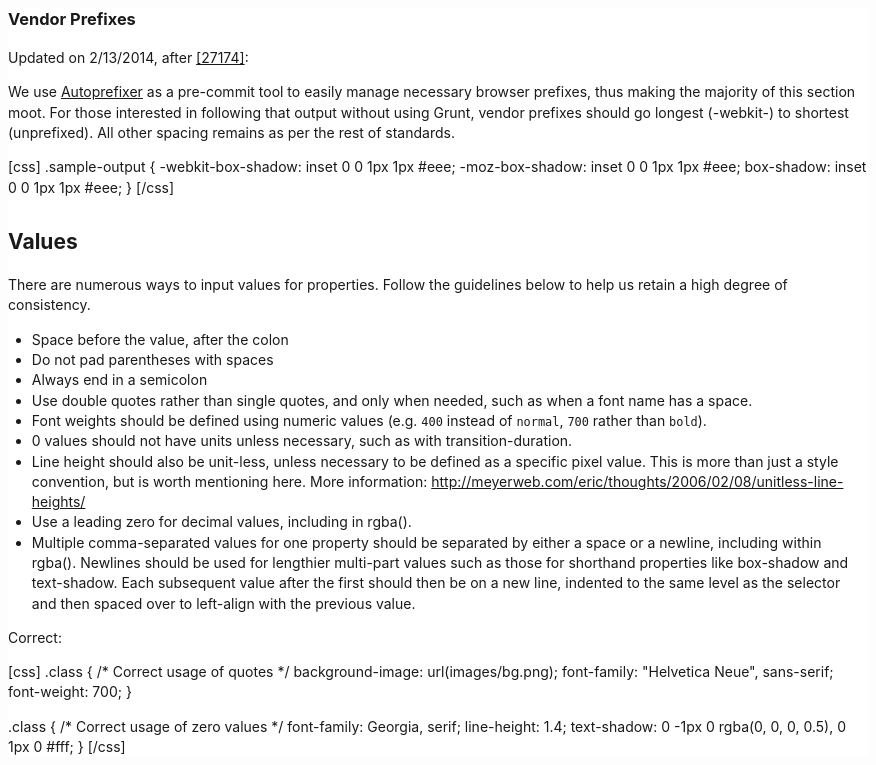 <h3>Vendor Prefixes</h3>
Updated on 2/13/2014, after <a href="https://core.trac.wordpress.org/changeset/27174">[27174]</a>:

We use <a href="https://github.com/postcss/autoprefixer">Autoprefixer</a> as a pre-commit tool to easily manage necessary browser prefixes, thus making the majority of this section moot. For those interested in following that output without using Grunt, vendor prefixes should go longest (-webkit-) to shortest (unprefixed). All other spacing remains as per the rest of standards.

[css]
.sample-output {
	-webkit-box-shadow: inset 0 0 1px 1px #eee;
	-moz-box-shadow: inset 0 0 1px 1px #eee;
	box-shadow: inset 0 0 1px 1px #eee;
}
[/css]

<h2>Values</h2>
There are numerous ways to input values for properties. Follow the guidelines below to help us retain a high degree of consistency.
<ul>
 	<li>Space before the value, after the colon</li>
 	<li>Do not pad parentheses with spaces</li>
 	<li>Always end in a semicolon</li>
 	<li>Use double quotes rather than single quotes, and only when needed, such as when a font name has a space.</li>
 	<li>Font weights should be defined using numeric values (e.g. <code>400</code> instead of <code>normal</code>, <code>700</code> rather than <code>bold</code>).</li>
 	<li>0 values should not have units unless necessary, such as with transition-duration.</li>
 	<li>Line height should also be unit-less, unless necessary to be defined as a specific pixel value. This is more than just a style convention, but is worth mentioning here. More information: <a href="http://meyerweb.com/eric/thoughts/2006/02/08/unitless-line-heights/">http://meyerweb.com/eric/thoughts/2006/02/08/unitless-line-heights/</a></li>
 	<li>Use a leading zero for decimal values, including in rgba().</li>
 	<li>Multiple comma-separated values for one property should be separated by either a space or a newline, including within rgba(). Newlines should be used for lengthier multi-part values such as those for shorthand properties like box-shadow and text-shadow. Each subsequent value after the first should then be on a new line, indented to the same level as the selector and then spaced over to left-align with the previous value.</li>
</ul>
Correct:

[css]
.class { /* Correct usage of quotes */
	background-image: url(images/bg.png);
	font-family: "Helvetica Neue", sans-serif;
	font-weight: 700;
}

.class { /* Correct usage of zero values */
	font-family: Georgia, serif;
	line-height: 1.4;
	text-shadow: 0 -1px 0 rgba(0, 0, 0, 0.5),
				 0 1px 0 #fff;
}
[/css]
